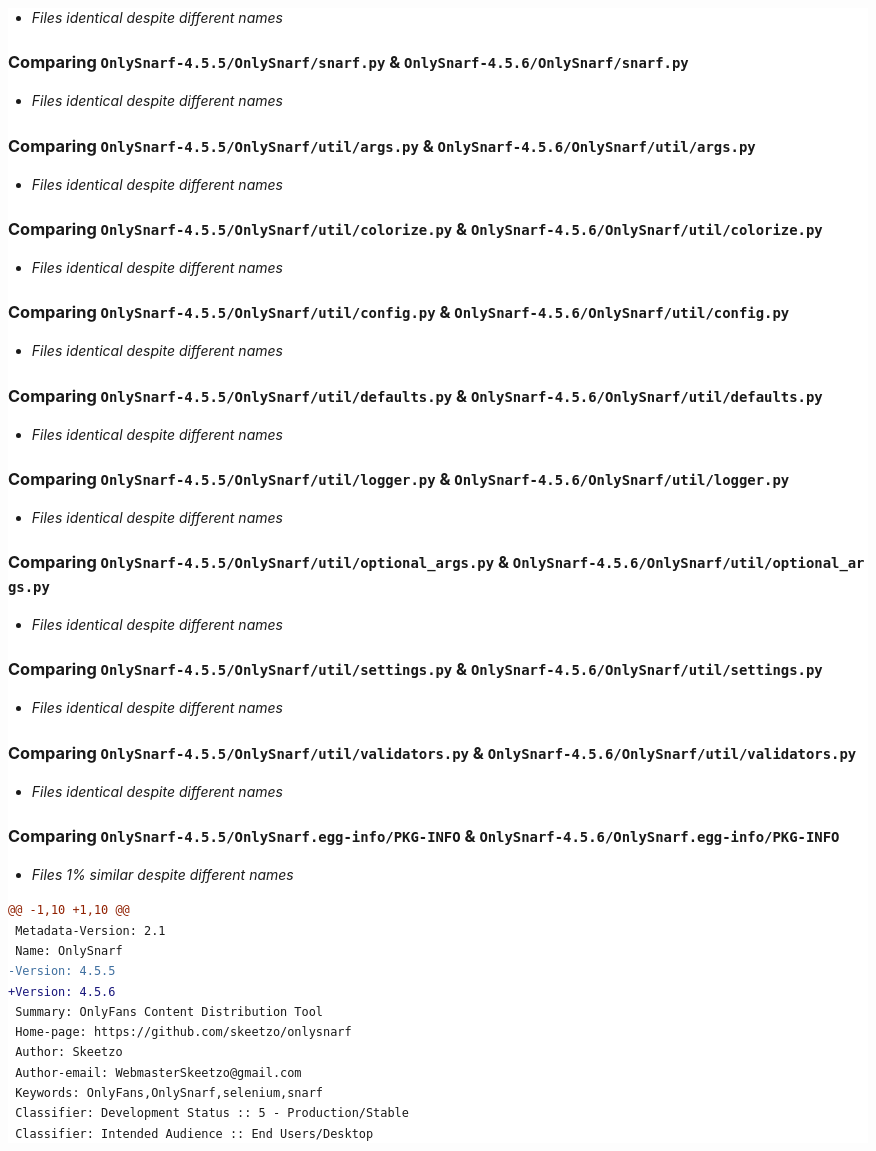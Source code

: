  * *Files identical despite different names*

### Comparing `OnlySnarf-4.5.5/OnlySnarf/snarf.py` & `OnlySnarf-4.5.6/OnlySnarf/snarf.py`

 * *Files identical despite different names*

### Comparing `OnlySnarf-4.5.5/OnlySnarf/util/args.py` & `OnlySnarf-4.5.6/OnlySnarf/util/args.py`

 * *Files identical despite different names*

### Comparing `OnlySnarf-4.5.5/OnlySnarf/util/colorize.py` & `OnlySnarf-4.5.6/OnlySnarf/util/colorize.py`

 * *Files identical despite different names*

### Comparing `OnlySnarf-4.5.5/OnlySnarf/util/config.py` & `OnlySnarf-4.5.6/OnlySnarf/util/config.py`

 * *Files identical despite different names*

### Comparing `OnlySnarf-4.5.5/OnlySnarf/util/defaults.py` & `OnlySnarf-4.5.6/OnlySnarf/util/defaults.py`

 * *Files identical despite different names*

### Comparing `OnlySnarf-4.5.5/OnlySnarf/util/logger.py` & `OnlySnarf-4.5.6/OnlySnarf/util/logger.py`

 * *Files identical despite different names*

### Comparing `OnlySnarf-4.5.5/OnlySnarf/util/optional_args.py` & `OnlySnarf-4.5.6/OnlySnarf/util/optional_args.py`

 * *Files identical despite different names*

### Comparing `OnlySnarf-4.5.5/OnlySnarf/util/settings.py` & `OnlySnarf-4.5.6/OnlySnarf/util/settings.py`

 * *Files identical despite different names*

### Comparing `OnlySnarf-4.5.5/OnlySnarf/util/validators.py` & `OnlySnarf-4.5.6/OnlySnarf/util/validators.py`

 * *Files identical despite different names*

### Comparing `OnlySnarf-4.5.5/OnlySnarf.egg-info/PKG-INFO` & `OnlySnarf-4.5.6/OnlySnarf.egg-info/PKG-INFO`

 * *Files 1% similar despite different names*

```diff
@@ -1,10 +1,10 @@
 Metadata-Version: 2.1
 Name: OnlySnarf
-Version: 4.5.5
+Version: 4.5.6
 Summary: OnlyFans Content Distribution Tool
 Home-page: https://github.com/skeetzo/onlysnarf
 Author: Skeetzo
 Author-email: WebmasterSkeetzo@gmail.com
 Keywords: OnlyFans,OnlySnarf,selenium,snarf
 Classifier: Development Status :: 5 - Production/Stable
 Classifier: Intended Audience :: End Users/Desktop
```
